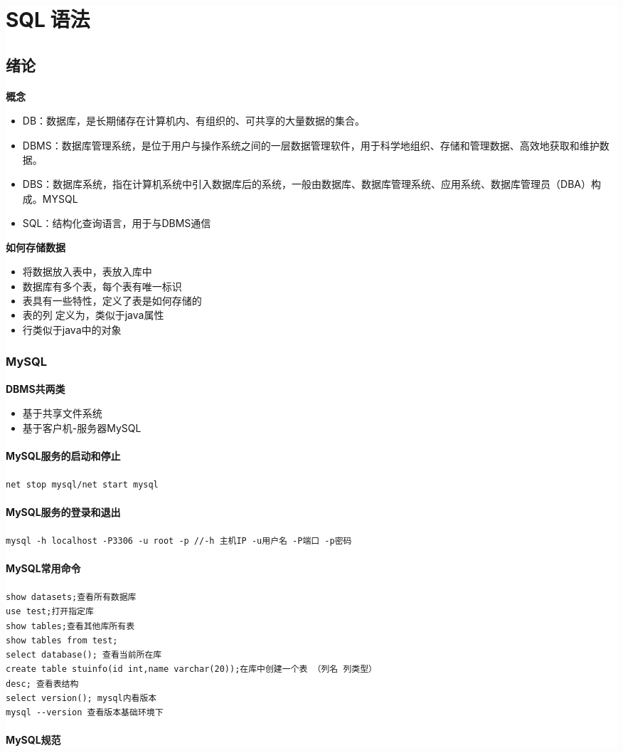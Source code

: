 # SQL 语法
## 绪论

**概念**

- DB：数据库，是长期储存在计算机内、有组织的、可共享的大量数据的集合。

- DBMS：数据库管理系统，是位于用户与操作系统之间的一层数据管理软件，用于科学地组织、存储和管理数据、高效地获取和维护数据。

- DBS：数据库系统，指在计算机系统中引入数据库后的系统，一般由数据库、数据库管理系统、应用系统、数据库管理员（DBA）构成。MYSQL

- SQL：结构化查询语言，用于与DBMS通信

**如何存储数据**

- 将数据放入表中，表放入库中
- 数据库有多个表，每个表有唯一标识
- 表具有一些特性，定义了表是如何存储的
- 表的列 定义为，类似于java属性
- 行类似于java中的对象

### MySQL

**DBMS共两类**

- 基于共享文件系统
- 基于客户机-服务器MySQL

#### **MySQL服务的启动和停止**

```
net stop mysql/net start mysql
```

#### **MySQL服务的登录和退出**

```
mysql -h localhost -P3306 -u root -p //-h 主机IP -u用户名 -P端口 -p密码
```

#### **MySQL常用命令**

```
show datasets;查看所有数据库
use test;打开指定库
show tables;查看其他库所有表
show tables from test;
select database(); 查看当前所在库
create table stuinfo(id int,name varchar(20));在库中创建一个表 （列名 列类型）
desc; 查看表结构
select version(); mysql内看版本
mysql --version 查看版本基础环境下
```

#### **MySQL规范**
